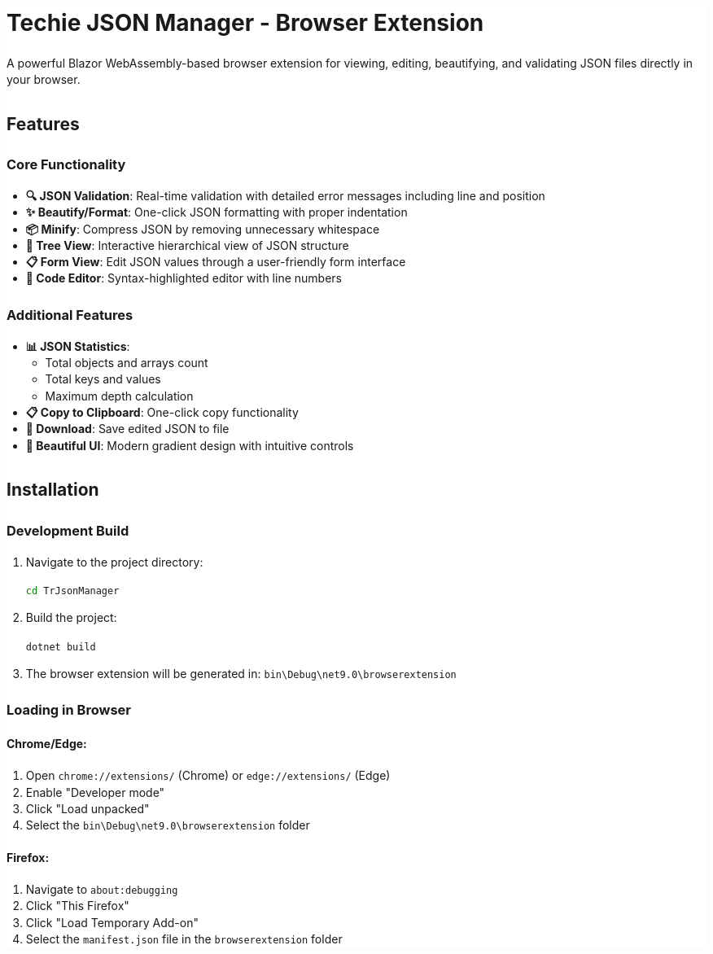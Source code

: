 # Techie JSON Manager - Browser Extension

A powerful Blazor WebAssembly-based browser extension for viewing, editing, beautifying, and validating JSON files directly in your browser.

## Features

### Core Functionality
- **🔍 JSON Validation**: Real-time validation with detailed error messages including line and position
- **✨ Beautify/Format**: One-click JSON formatting with proper indentation
- **📦 Minify**: Compress JSON by removing unnecessary whitespace
- **🌳 Tree View**: Interactive hierarchical view of JSON structure
- **📋 Form View**: Edit JSON values through a user-friendly form interface
- **📝 Code Editor**: Syntax-highlighted editor with line numbers

### Additional Features
- **📊 JSON Statistics**: 
  - Total objects and arrays count
  - Total keys and values
  - Maximum depth calculation
- **📋 Copy to Clipboard**: One-click copy functionality
- **💾 Download**: Save edited JSON to file
- **🎨 Beautiful UI**: Modern gradient design with intuitive controls

## Installation

### Development Build
1. Navigate to the project directory:
   ```bash
   cd TrJsonManager
   ```

2. Build the project:
   ```bash
   dotnet build
   ```

3. The browser extension will be generated in: `bin\Debug\net9.0\browserextension`

### Loading in Browser

#### Chrome/Edge:
1. Open `chrome://extensions/` (Chrome) or `edge://extensions/` (Edge)
2. Enable "Developer mode"
3. Click "Load unpacked"
4. Select the `bin\Debug\net9.0\browserextension` folder

#### Firefox:
1. Navigate to `about:debugging`
2. Click "This Firefox"
3. Click "Load Temporary Add-on"
4. Select the `manifest.json` file in the `browserextension` folder
